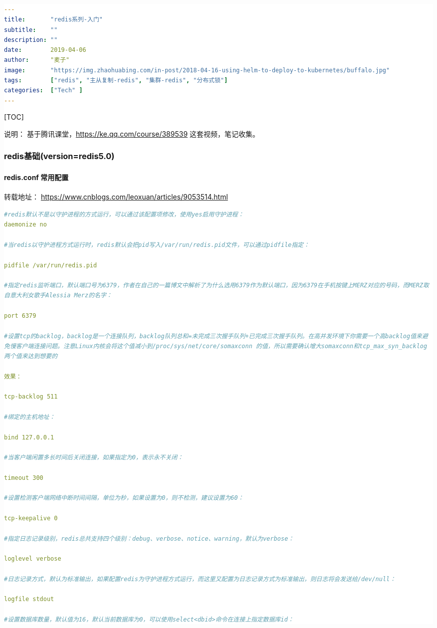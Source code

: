 ```yaml
---
title:       "redis系列-入门"
subtitle:    ""
description: ""
date:        2019-04-06
author:      "麦子"
image:       "https://img.zhaohuabing.com/in-post/2018-04-16-using-helm-to-deploy-to-kubernetes/buffalo.jpg"
tags:        ["redis", "主从复制-redis", "集群-redis", "分布式锁"]
categories:  ["Tech" ]
---
```


[TOC]

说明： 基于腾讯课堂，https://ke.qq.com/course/389539 这套视频，笔记收集。

### redis基础(version=redis5.0)

####  redis.conf 常用配置

  转载地址： https://www.cnblogs.com/leoxuan/articles/9053514.html

```yaml
#redis默认不是以守护进程的方式运行，可以通过该配置项修改，使用yes启用守护进程：
daemonize no

#当redis以守护进程方式运行时，redis默认会把pid写入/var/run/redis.pid文件，可以通过pidfile指定：

pidfile /var/run/redis.pid

#指定redis监听端口，默认端口号为6379，作者在自己的一篇博文中解析了为什么选用6379作为默认端口，因为6379在手机按键上MERZ对应的号码，而MERZ取自意大利女歌手Alessia Merz的名字：

port 6379

#设置tcp的backlog，backlog是一个连接队列，backlog队列总和=未完成三次握手队列+已完成三次握手队列。在高并发环境下你需要一个高backlog值来避免慢客户端连接问题。注意Linux内核会将这个值减小到/proc/sys/net/core/somaxconn 的值，所以需要确认增大somaxconn和tcp_max_syn_backlog两个值来达到想要的

效果：

tcp-backlog 511

#绑定的主机地址：

bind 127.0.0.1

#当客户端闲置多长时间后关闭连接，如果指定为0，表示永不关闭：

timeout 300

#设置检测客户端网络中断时间间隔，单位为秒，如果设置为0，则不检测，建议设置为60：

tcp-keepalive 0

#指定日志记录级别，redis总共支持四个级别：debug、verbose、notice、warning，默认为verbose：

loglevel verbose

#日志记录方式，默认为标准输出，如果配置redis为守护进程方式运行，而这里又配置为日志记录方式为标准输出，则日志将会发送给/dev/null：

logfile stdout

#设置数据库数量，默认值为16，默认当前数据库为0，可以使用select<dbid>命令在连接上指定数据库id：
```